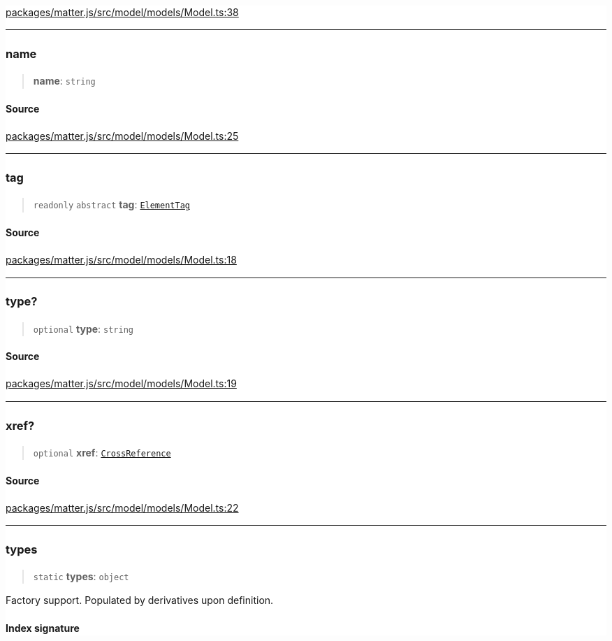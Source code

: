 [packages/matter.js/src/model/models/Model.ts:38](https://github.com/project-chip/matter.js/blob/7a8cbb56b87d4ccf34bec5a9a95ab40a1711324f/packages/matter.js/src/model/models/Model.ts#L38)

***

### name

> **name**: `string`

#### Source

[packages/matter.js/src/model/models/Model.ts:25](https://github.com/project-chip/matter.js/blob/7a8cbb56b87d4ccf34bec5a9a95ab40a1711324f/packages/matter.js/src/model/models/Model.ts#L25)

***

### tag

> `readonly` `abstract` **tag**: [`ElementTag`](../enumerations/ElementTag.md)

#### Source

[packages/matter.js/src/model/models/Model.ts:18](https://github.com/project-chip/matter.js/blob/7a8cbb56b87d4ccf34bec5a9a95ab40a1711324f/packages/matter.js/src/model/models/Model.ts#L18)

***

### type?

> `optional` **type**: `string`

#### Source

[packages/matter.js/src/model/models/Model.ts:19](https://github.com/project-chip/matter.js/blob/7a8cbb56b87d4ccf34bec5a9a95ab40a1711324f/packages/matter.js/src/model/models/Model.ts#L19)

***

### xref?

> `optional` **xref**: [`CrossReference`](../namespaces/Model/classes/CrossReference.md)

#### Source

[packages/matter.js/src/model/models/Model.ts:22](https://github.com/project-chip/matter.js/blob/7a8cbb56b87d4ccf34bec5a9a95ab40a1711324f/packages/matter.js/src/model/models/Model.ts#L22)

***

### types

> `static` **types**: `object`

Factory support.  Populated by derivatives upon definition.

#### Index signature
